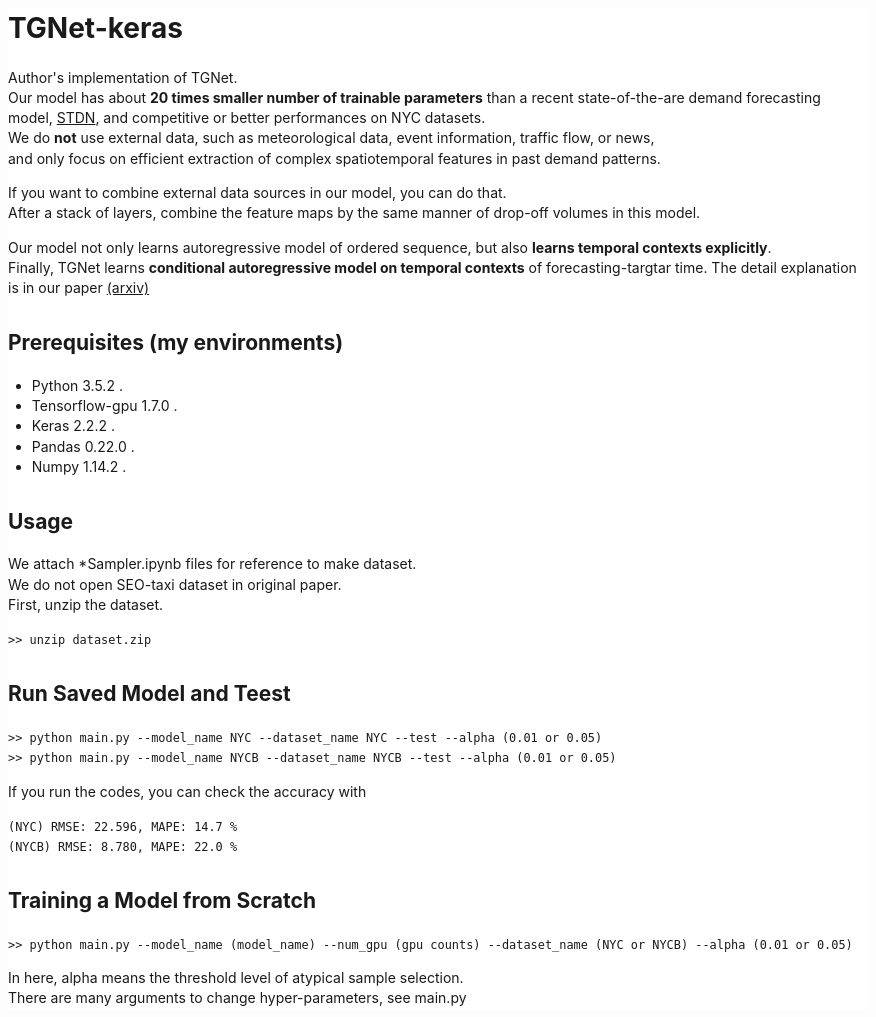 # TGNet-keras
Author's implementation of TGNet.  
Our model has about **20 times smaller number of trainable parameters** than a recent state-of-the-are demand forecasting model, [STDN](https://github.com/tangxianfeng/STDN), and competitive or better performances on NYC datasets.  
We do **not** use external data, such as meteorological data, event information, traffic flow, or news,   
and only focus on efficient extraction of complex spatiotemporal features in past demand patterns.  

If you want to combine external data sources in our model, you can do that.  
After a stack of layers, combine the feature maps by the same manner of drop-off volumes in this model.  

Our model not only learns autoregressive model of ordered sequence, but also **learns temporal contexts explicitly**.  
Finally, TGNet learns **conditional autoregressive model on temporal contexts** of forecasting-targtar time.
The detail explanation is in our paper [(arxiv)](https://arxiv.org/abs/1905.10709)

## Prerequisites (my environments)
- Python 3.5.2 .
- Tensorflow-gpu 1.7.0 .
- Keras 2.2.2 .
- Pandas 0.22.0 .
- Numpy 1.14.2 .


## Usage
We attach \*Sampler.ipynb files for reference to make dataset.  
We do not open SEO-taxi dataset in original paper.  
First, unzip the dataset.
```
>> unzip dataset.zip
```

## Run Saved Model and Teest
```
>> python main.py --model_name NYC --dataset_name NYC --test --alpha (0.01 or 0.05)
>> python main.py --model_name NYCB --dataset_name NYCB --test --alpha (0.01 or 0.05)
```
If you run the codes, you can check the accuracy with
```
(NYC) RMSE: 22.596, MAPE: 14.7 %  
(NYCB) RMSE: 8.780, MAPE: 22.0 %

```

## Training a Model from Scratch
```
>> python main.py --model_name (model_name) --num_gpu (gpu counts) --dataset_name (NYC or NYCB) --alpha (0.01 or 0.05)
```
In here, alpha means the threshold level of atypical sample selection.    
There are many arguments to change hyper-parameters, see main.py
